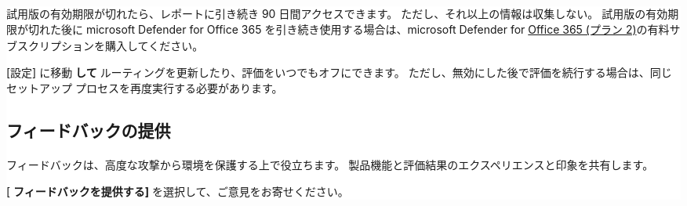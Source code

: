 試用版の有効期限が切れたら、レポートに引き続き 90 日間アクセスできます。 ただし、それ以上の情報は収集しない。 試用版の有効期限が切れた後に microsoft Defender for Office 365 を引き続き使用する場合は、microsoft Defender for [Office 365 (プラン 2)](https://admin.microsoft.com/AdminPortal/Home#/catalog/offer-details/microsoft-defender-for-office-365-plan-2-/223860DC-15D6-42D9-A861-AE05473069FA)の有料サブスクリプションを購入してください。

[設定] に移動 **して** ルーティングを更新したり、評価をいつでもオフにできます。 ただし、無効にした後で評価を続行する場合は、同じセットアップ プロセスを再度実行する必要があります。

## <a name="provide-feedback"></a>フィードバックの提供

フィードバックは、高度な攻撃から環境を保護する上で役立ちます。 製品機能と評価結果のエクスペリエンスと印象を共有します。

[ **フィードバックを提供する]** を選択して、ご意見をお寄せください。